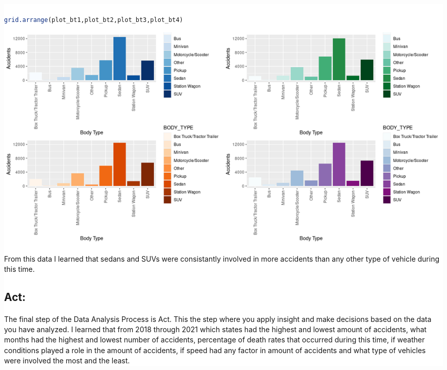 ```r

grid.arrange(plot_bt1,plot_bt2,plot_bt3,plot_bt4)
``` 
![Body Type Involved each year](/crash.vis/BodyType.png)


From this data I learned that sedans and SUVs were consistantly involved in more accidents than any other type of vehicle during this time.

## **Act:**


The final step of the Data Analysis Process is Act. This the step where you apply insight and make decisions based on the data you have analyzed. I learned that from 2018 through 2021 which states had the highest and lowest amount of accidents, what months had the highest and lowest number of accidents, percentage of death rates that occurred during this time, if weather conditions played a role in the amount of accidents, if speed had any factor in amount of accidents and what type of vehicles were involved the most and the least. 